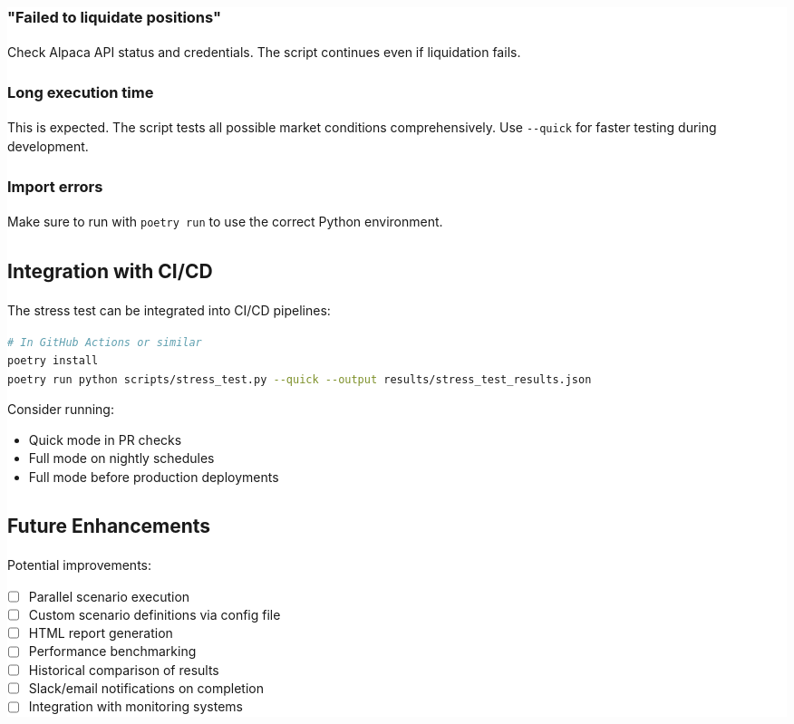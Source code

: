 ### "Failed to liquidate positions"
Check Alpaca API status and credentials. The script continues even if liquidation fails.

### Long execution time
This is expected. The script tests all possible market conditions comprehensively.
Use `--quick` for faster testing during development.

### Import errors
Make sure to run with `poetry run` to use the correct Python environment.

## Integration with CI/CD

The stress test can be integrated into CI/CD pipelines:

```bash
# In GitHub Actions or similar
poetry install
poetry run python scripts/stress_test.py --quick --output results/stress_test_results.json
```

Consider running:
- Quick mode in PR checks
- Full mode on nightly schedules
- Full mode before production deployments

## Future Enhancements

Potential improvements:
- [ ] Parallel scenario execution
- [ ] Custom scenario definitions via config file
- [ ] HTML report generation
- [ ] Performance benchmarking
- [ ] Historical comparison of results
- [ ] Slack/email notifications on completion
- [ ] Integration with monitoring systems
